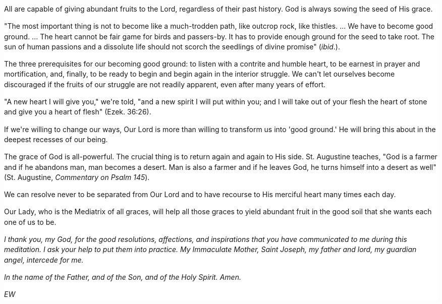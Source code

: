 All are capable of giving abundant fruits to the Lord, regardless of
their past history. God is always sowing the seed of His grace.

"The most important thing is not to become like a much-trodden path,
like outcrop rock, like thistles. ... We have to become good ground. ...
The heart cannot be fair game for birds and passers-by. It has to
provide enough ground for the seed to take root. The sun of human
passions and a dissolute life should not scorch the seedlings of divine
promise" (*ibid*.).

The three prerequisites for our becoming good ground: to listen with a
contrite and humble heart, to be earnest in prayer and mortification,
and, finally, to be ready to begin and begin again in the interior
struggle. We can\'t let ourselves become discouraged if the fruits of
our struggle are not readily apparent, even after many years of effort.

"A new heart I will give you," we\'re told, "and a new spirit I will put
within you; and I will take out of your flesh the heart of stone and
give you a heart of flesh" (Ezek. 36:26).

If we\'re willing to change our ways, Our Lord is more than willing to
transform us into 'good ground.' He will bring this about in the deepest
recesses of our being.

The grace of God is all-powerful. The crucial thing is to return again
and again to His side. St. Augustine teaches, "God is a farmer and if he
abandons man, man becomes a desert. Man is also a farmer and if he
leaves God, he turns himself into a desert as well" (St. Augustine,
*Commentary on Psalm 145*).

We can resolve never to be separated from Our Lord and to have recourse
to His merciful heart many times each day.

Our Lady, who is the Mediatrix of all graces, will help all those graces
to yield abundant fruit in the good soil that she wants each one of us
to be.

*I thank you, my God, for the good resolutions, affections, and
inspirations that you have communicated to me during this meditation. I
ask your help to put them into practice. My Immaculate Mother, Saint
Joseph, my father and lord, my guardian angel, intercede for me.*

*In the name of the Father, and of the Son, and of the Holy Spirit.
Amen.*

*EW*
